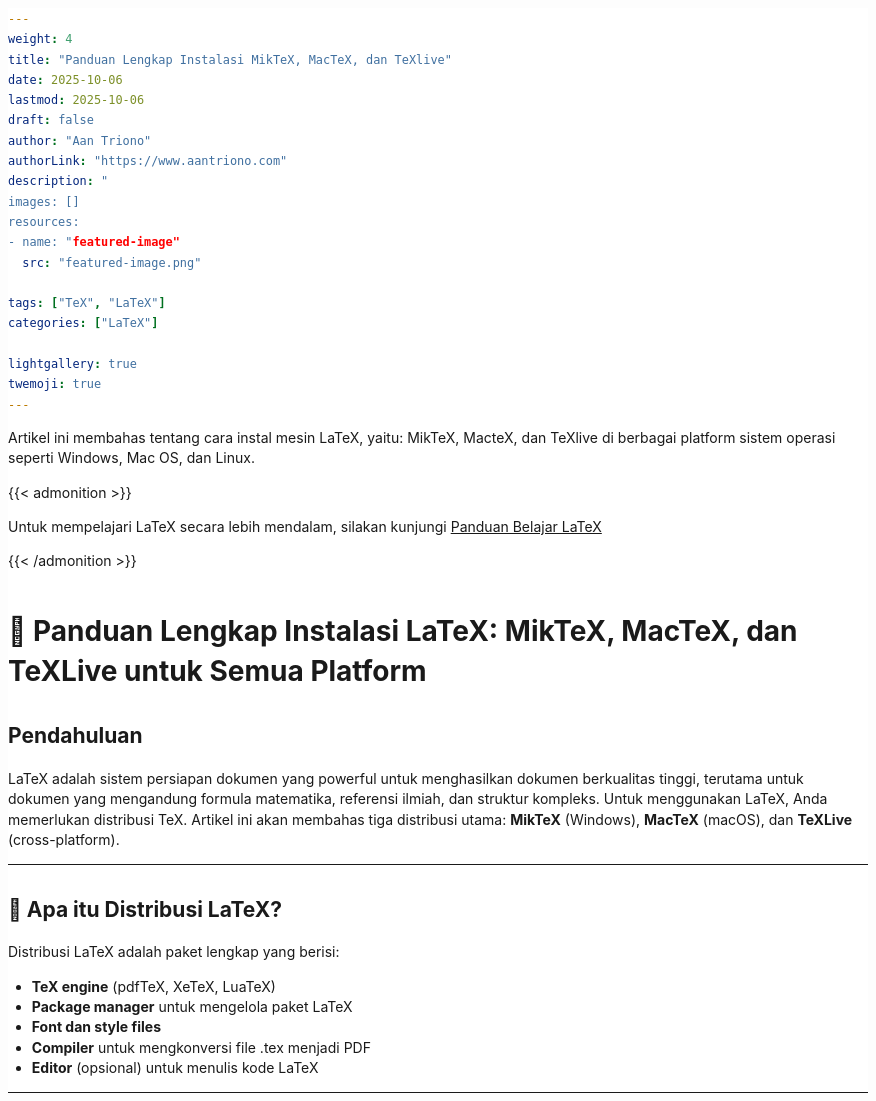 ```yaml
---
weight: 4
title: "Panduan Lengkap Instalasi MikTeX, MacTeX, dan TeXlive"
date: 2025-10-06
lastmod: 2025-10-06
draft: false
author: "Aan Triono"
authorLink: "https://www.aantriono.com"
description: "
images: []
resources:
- name: "featured-image"
  src: "featured-image.png"

tags: ["TeX", "LaTeX"]
categories: ["LaTeX"]

lightgallery: true
twemoji: true
---
```

Artikel ini membahas tentang cara instal mesin LaTeX, yaitu: MikTeX, MacteX, dan TeXlive di berbagai platform sistem operasi seperti Windows, Mac OS, dan Linux.



{{< admonition >}}

Untuk mempelajari LaTeX secara lebih mendalam, silakan kunjungi [Panduan Belajar LaTeX](https://www.aantriono.com/2022/07/buku-panduan-belajar-latex.html)

{{< /admonition >}}



# 📝 Panduan Lengkap Instalasi LaTeX: MikTeX, MacTeX, dan TeXLive untuk Semua Platform

## Pendahuluan

LaTeX adalah sistem persiapan dokumen yang powerful untuk menghasilkan dokumen berkualitas tinggi, terutama untuk dokumen yang mengandung formula matematika, referensi ilmiah, dan struktur kompleks. Untuk menggunakan LaTeX, Anda memerlukan distribusi TeX. Artikel ini akan membahas tiga distribusi utama: **MikTeX** (Windows), **MacTeX** (macOS), dan **TeXLive** (cross-platform).

---

## 🎯 Apa itu Distribusi LaTeX?

Distribusi LaTeX adalah paket lengkap yang berisi:
- **TeX engine** (pdfTeX, XeTeX, LuaTeX)
- **Package manager** untuk mengelola paket LaTeX
- **Font dan style files**
- **Compiler** untuk mengkonversi file .tex menjadi PDF
- **Editor** (opsional) untuk menulis kode LaTeX

---